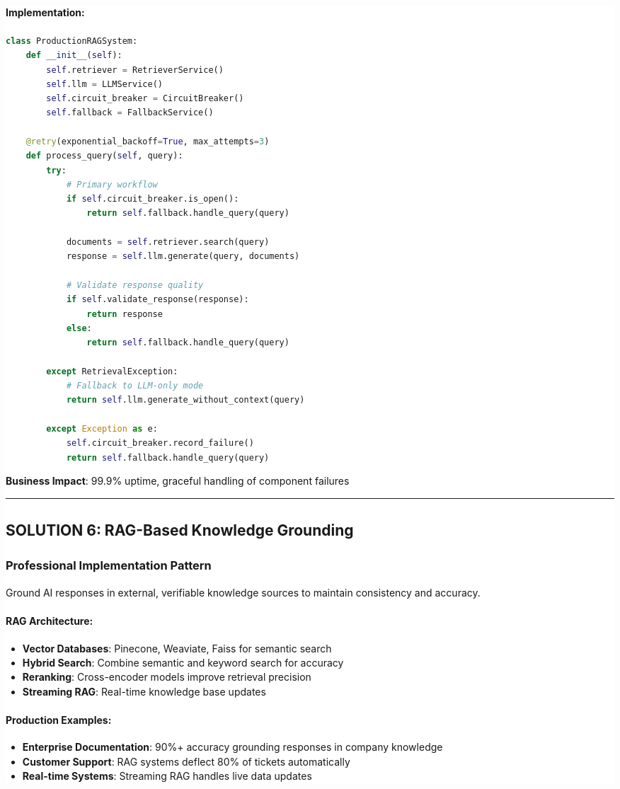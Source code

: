 #### Implementation:
```python
class ProductionRAGSystem:
    def __init__(self):
        self.retriever = RetrieverService()
        self.llm = LLMService()
        self.circuit_breaker = CircuitBreaker()
        self.fallback = FallbackService()
        
    @retry(exponential_backoff=True, max_attempts=3)
    def process_query(self, query):
        try:
            # Primary workflow
            if self.circuit_breaker.is_open():
                return self.fallback.handle_query(query)
                
            documents = self.retriever.search(query)
            response = self.llm.generate(query, documents)
            
            # Validate response quality
            if self.validate_response(response):
                return response
            else:
                return self.fallback.handle_query(query)
                
        except RetrievalException:
            # Fallback to LLM-only mode
            return self.llm.generate_without_context(query)
            
        except Exception as e:
            self.circuit_breaker.record_failure()
            return self.fallback.handle_query(query)
```

**Business Impact**: 99.9% uptime, graceful handling of component failures

---

## SOLUTION 6: RAG-Based Knowledge Grounding

### Professional Implementation Pattern
Ground AI responses in external, verifiable knowledge sources to maintain consistency and accuracy.

#### RAG Architecture:
- **Vector Databases**: Pinecone, Weaviate, Faiss for semantic search
- **Hybrid Search**: Combine semantic and keyword search for accuracy
- **Reranking**: Cross-encoder models improve retrieval precision
- **Streaming RAG**: Real-time knowledge base updates

#### Production Examples:
- **Enterprise Documentation**: 90%+ accuracy grounding responses in company knowledge
- **Customer Support**: RAG systems deflect 80% of tickets automatically
- **Real-time Systems**: Streaming RAG handles live data updates
